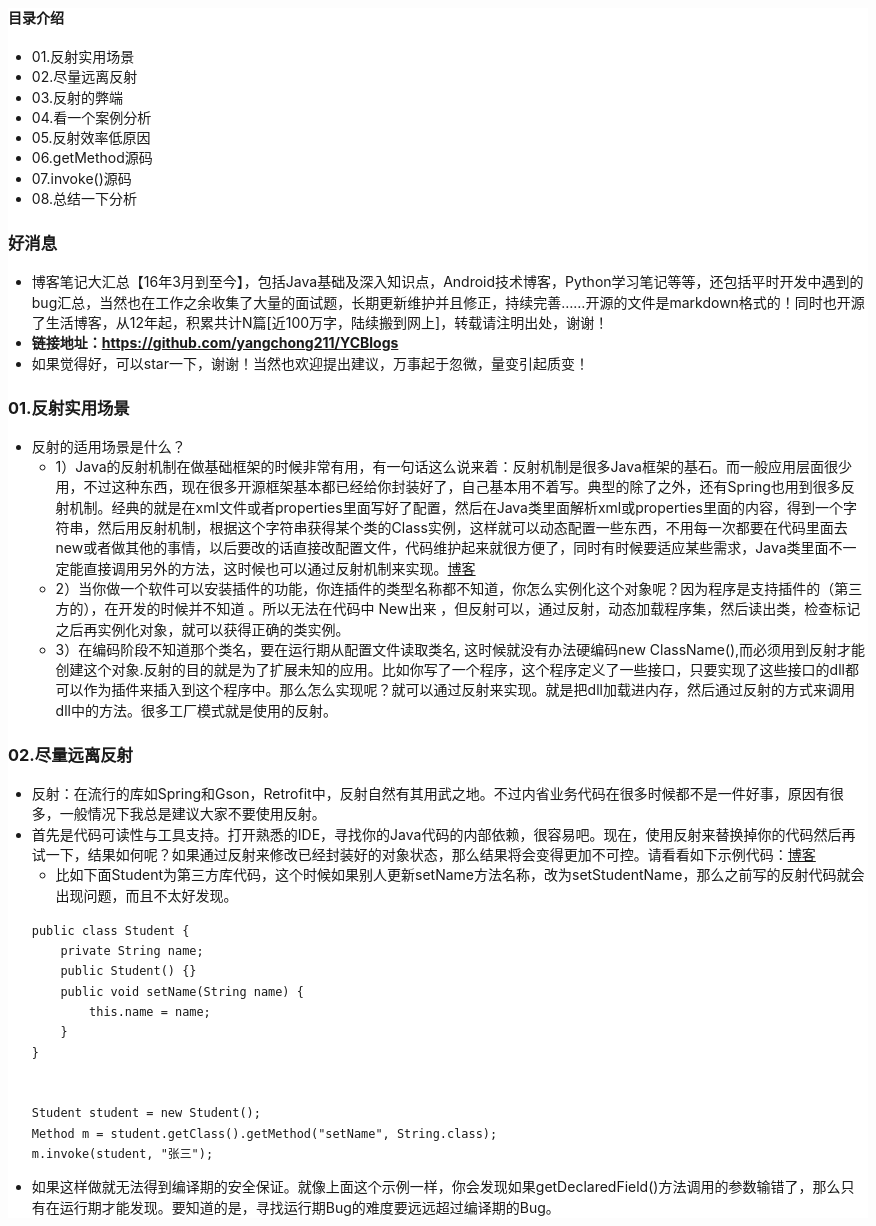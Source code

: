 #### 目录介绍
- 01.反射实用场景
- 02.尽量远离反射
- 03.反射的弊端
- 04.看一个案例分析
- 05.反射效率低原因
- 06.getMethod源码
- 07.invoke()源码
- 08.总结一下分析


### 好消息
- 博客笔记大汇总【16年3月到至今】，包括Java基础及深入知识点，Android技术博客，Python学习笔记等等，还包括平时开发中遇到的bug汇总，当然也在工作之余收集了大量的面试题，长期更新维护并且修正，持续完善……开源的文件是markdown格式的！同时也开源了生活博客，从12年起，积累共计N篇[近100万字，陆续搬到网上]，转载请注明出处，谢谢！
- **链接地址：https://github.com/yangchong211/YCBlogs**
- 如果觉得好，可以star一下，谢谢！当然也欢迎提出建议，万事起于忽微，量变引起质变！



### 01.反射实用场景
- 反射的适用场景是什么？
    - 1）Java的反射机制在做基础框架的时候非常有用，有一句话这么说来着：反射机制是很多Java框架的基石。而一般应用层面很少用，不过这种东西，现在很多开源框架基本都已经给你封装好了，自己基本用不着写。典型的除了之外，还有Spring也用到很多反射机制。经典的就是在xml文件或者properties里面写好了配置，然后在Java类里面解析xml或properties里面的内容，得到一个字符串，然后用反射机制，根据这个字符串获得某个类的Class实例，这样就可以动态配置一些东西，不用每一次都要在代码里面去new或者做其他的事情，以后要改的话直接改配置文件，代码维护起来就很方便了，同时有时候要适应某些需求，Java类里面不一定能直接调用另外的方法，这时候也可以通过反射机制来实现。[博客](https://github.com/yangchong211/YCBlogs)
    - 2）当你做一个软件可以安装插件的功能，你连插件的类型名称都不知道，你怎么实例化这个对象呢？因为程序是支持插件的（第三方的），在开发的时候并不知道 。所以无法在代码中 New出来 ，但反射可以，通过反射，动态加载程序集，然后读出类，检查标记之后再实例化对象，就可以获得正确的类实例。
    - 3）在编码阶段不知道那个类名，要在运行期从配置文件读取类名, 这时候就没有办法硬编码new ClassName(),而必须用到反射才能创建这个对象.反射的目的就是为了扩展未知的应用。比如你写了一个程序，这个程序定义了一些接口，只要实现了这些接口的dll都可以作为插件来插入到这个程序中。那么怎么实现呢？就可以通过反射来实现。就是把dll加载进内存，然后通过反射的方式来调用dll中的方法。很多工厂模式就是使用的反射。 




### 02.尽量远离反射
- 反射：在流行的库如Spring和Gson，Retrofit中，反射自然有其用武之地。不过内省业务代码在很多时候都不是一件好事，原因有很多，一般情况下我总是建议大家不要使用反射。
- 首先是代码可读性与工具支持。打开熟悉的IDE，寻找你的Java代码的内部依赖，很容易吧。现在，使用反射来替换掉你的代码然后再试一下，结果如何呢？如果通过反射来修改已经封装好的对象状态，那么结果将会变得更加不可控。请看看如下示例代码：[博客](https://github.com/yangchong211/YCBlogs)
    - 比如下面Student为第三方库代码，这个时候如果别人更新setName方法名称，改为setStudentName，那么之前写的反射代码就会出现问题，而且不太好发现。
    ```
    public class Student {
    	private String name;
    	public Student() {}
    	public void setName(String name) {
    		this.name = name;
    	}
    }
    
    
    Student student = new Student();
    Method m = student.getClass().getMethod("setName", String.class);
    m.invoke(student, "张三");
    ```
- 如果这样做就无法得到编译期的安全保证。就像上面这个示例一样，你会发现如果getDeclaredField()方法调用的参数输错了，那么只有在运行期才能发现。要知道的是，寻找运行期Bug的难度要远远超过编译期的Bug。
